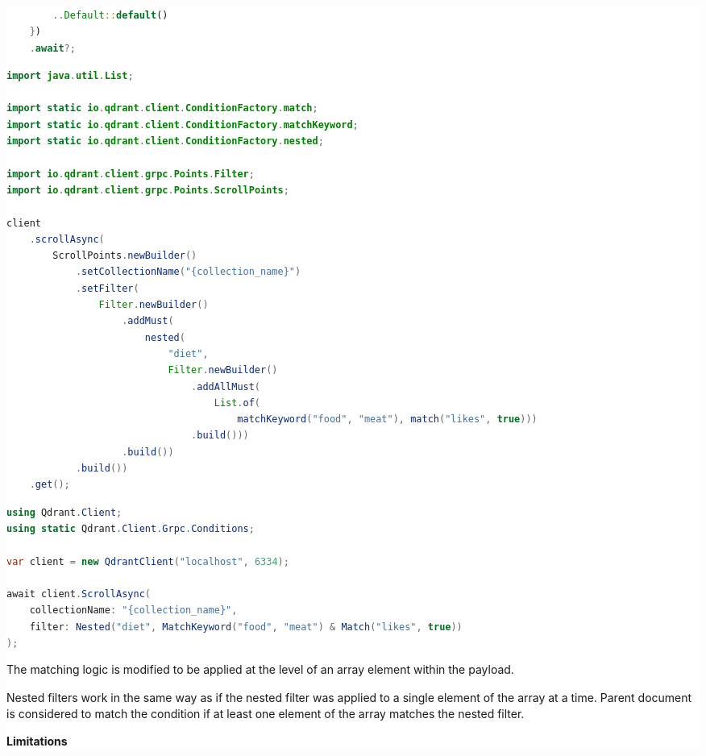 ```rust
        ..Default::default()
    })
    .await?;
```

```java
import java.util.List;

import static io.qdrant.client.ConditionFactory.match;
import static io.qdrant.client.ConditionFactory.matchKeyword;
import static io.qdrant.client.ConditionFactory.nested;

import io.qdrant.client.grpc.Points.Filter;
import io.qdrant.client.grpc.Points.ScrollPoints;

client
    .scrollAsync(
        ScrollPoints.newBuilder()
            .setCollectionName("{collection_name}")
            .setFilter(
                Filter.newBuilder()
                    .addMust(
                        nested(
                            "diet",
                            Filter.newBuilder()
                                .addAllMust(
                                    List.of(
                                        matchKeyword("food", "meat"), match("likes", true)))
                                .build()))
                    .build())
            .build())
    .get();
```

```csharp
using Qdrant.Client;
using static Qdrant.Client.Grpc.Conditions;

var client = new QdrantClient("localhost", 6334);

await client.ScrollAsync(
	collectionName: "{collection_name}",
	filter: Nested("diet", MatchKeyword("food", "meat") & Match("likes", true))
);
```

The matching logic is modified to be applied at the level of an array element within the payload.

Nested filters work in the same way as if the nested filter was applied to a single element of the array at a time.
Parent document is considered to match the condition if at least one element of the array matches the nested filter.

**Limitations**
